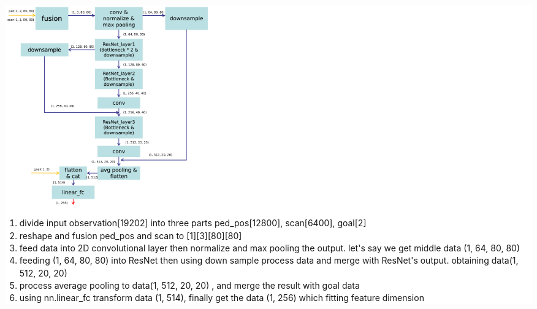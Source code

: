 <img src="image/network_forward.png" style="zoom: 33%;" />

1. divide input observation[19202] into three parts ped_pos[12800], scan[6400], goal[2]
2. reshape and fusion ped_pos and scan to \[1][3]\[80][80]
3. feed data into 2D convolutional layer then normalize and max pooling the output. let's say we get middle data (1, 64, 80, 80)
4. feeding (1, 64, 80, 80) into ResNet then using down sample process data and merge with ResNet's output. obtaining  data(1, 512, 20, 20) 
5. process average pooling to data(1, 512, 20, 20) , and merge the result with goal data
6. using nn.linear_fc transform data (1, 514), finally get the data (1, 256) which fitting feature dimension

